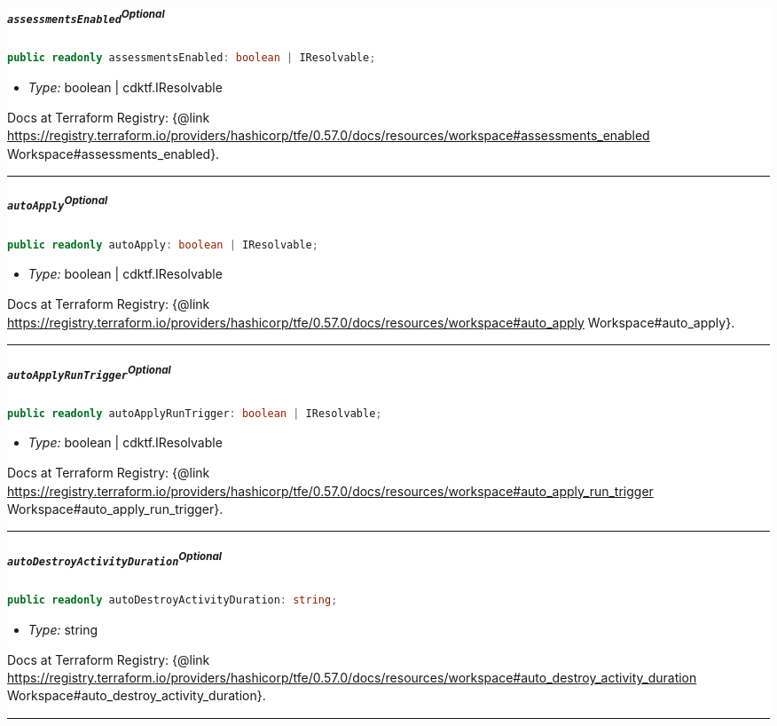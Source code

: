 
##### `assessmentsEnabled`<sup>Optional</sup> <a name="assessmentsEnabled" id="@cdktf/provider-tfe.workspace.WorkspaceConfig.property.assessmentsEnabled"></a>

```typescript
public readonly assessmentsEnabled: boolean | IResolvable;
```

- *Type:* boolean | cdktf.IResolvable

Docs at Terraform Registry: {@link https://registry.terraform.io/providers/hashicorp/tfe/0.57.0/docs/resources/workspace#assessments_enabled Workspace#assessments_enabled}.

---

##### `autoApply`<sup>Optional</sup> <a name="autoApply" id="@cdktf/provider-tfe.workspace.WorkspaceConfig.property.autoApply"></a>

```typescript
public readonly autoApply: boolean | IResolvable;
```

- *Type:* boolean | cdktf.IResolvable

Docs at Terraform Registry: {@link https://registry.terraform.io/providers/hashicorp/tfe/0.57.0/docs/resources/workspace#auto_apply Workspace#auto_apply}.

---

##### `autoApplyRunTrigger`<sup>Optional</sup> <a name="autoApplyRunTrigger" id="@cdktf/provider-tfe.workspace.WorkspaceConfig.property.autoApplyRunTrigger"></a>

```typescript
public readonly autoApplyRunTrigger: boolean | IResolvable;
```

- *Type:* boolean | cdktf.IResolvable

Docs at Terraform Registry: {@link https://registry.terraform.io/providers/hashicorp/tfe/0.57.0/docs/resources/workspace#auto_apply_run_trigger Workspace#auto_apply_run_trigger}.

---

##### `autoDestroyActivityDuration`<sup>Optional</sup> <a name="autoDestroyActivityDuration" id="@cdktf/provider-tfe.workspace.WorkspaceConfig.property.autoDestroyActivityDuration"></a>

```typescript
public readonly autoDestroyActivityDuration: string;
```

- *Type:* string

Docs at Terraform Registry: {@link https://registry.terraform.io/providers/hashicorp/tfe/0.57.0/docs/resources/workspace#auto_destroy_activity_duration Workspace#auto_destroy_activity_duration}.

---